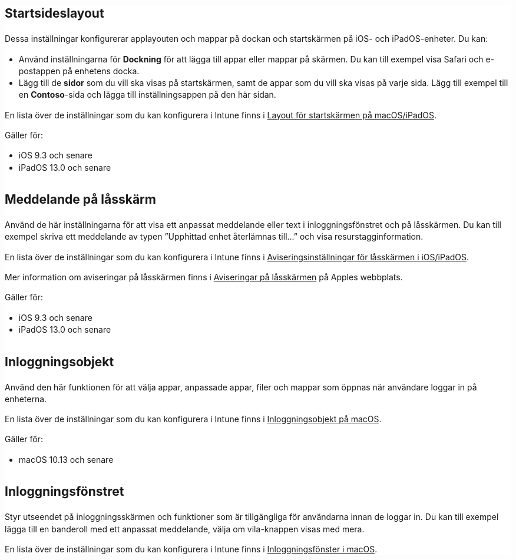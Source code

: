 ## <a name="home-screen-layout"></a>Startsideslayout

Dessa inställningar konfigurerar applayouten och mappar på dockan och startskärmen på iOS- och iPadOS-enheter. Du kan:

- Använd inställningarna för **Dockning** för att lägga till appar eller mappar på skärmen. Du kan till exempel visa Safari och e-postappen på enhetens docka.
- Lägg till de **sidor** som du vill ska visas på startskärmen, samt de appar som du vill ska visas på varje sida. Lägg till exempel till en **Contoso**-sida och lägga till inställningsappen på den här sidan.

En lista över de inställningar som du kan konfigurera i Intune finns i [Layout för startskärmen på macOS/iPadOS](ios-device-features-settings.md#home-screen-layout).

Gäller för:

- iOS 9.3 och senare
- iPadOS 13.0 och senare

## <a name="lock-screen-message"></a>Meddelande på låsskärm

Använd de här inställningarna för att visa ett anpassat meddelande eller text i inloggningsfönstret och på låsskärmen. Du kan till exempel skriva ett meddelande av typen ”Upphittad enhet återlämnas till...” och visa resurstagginformation.

En lista över de inställningar som du kan konfigurera i Intune finns i [Aviseringsinställningar för låsskärmen i iOS/iPadOS](ios-device-features-settings.md#lock-screen-message).

Mer information om aviseringar på låsskärmen finns i [Aviseringar på låsskärmen](https://developer.apple.com/documentation/devicemanagement/lockscreenmessage) på Apples webbplats.

Gäller för:

- iOS 9.3 och senare
- iPadOS 13.0 och senare

## <a name="login-items"></a>Inloggningsobjekt

Använd den här funktionen för att välja appar, anpassade appar, filer och mappar som öppnas när användare loggar in på enheterna.

En lista över de inställningar som du kan konfigurera i Intune finns i [Inloggningsobjekt på macOS](macos-device-features-settings.md#login-items).

Gäller för:

- macOS 10.13 och senare

## <a name="login-window"></a>Inloggningsfönstret

Styr utseendet på inloggningsskärmen och funktioner som är tillgängliga för användarna innan de loggar in. Du kan till exempel lägga till en banderoll med ett anpassat meddelande, välja om vila-knappen visas med mera.

En lista över de inställningar som du kan konfigurera i Intune finns i [Inloggningsfönster i macOS](macos-device-features-settings.md#login-window).
